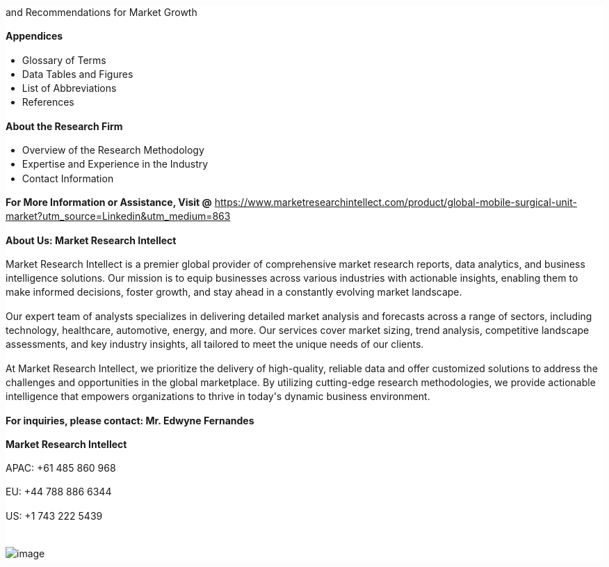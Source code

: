 and Recommendations for Market Growth</li></ul><p><strong>Appendices</strong></p><ul><li>Glossary of Terms</li><li>Data Tables and Figures</li><li>List of Abbreviations</li><li>References</li></ul><p><strong>About the Research Firm</strong></p><ul><li>Overview of the Research Methodology</li><li>Expertise and Experience in the Industry</li><li>Contact Information</li></ul></div><div class="article-main__content" data-test-id="publishing-text-block"><p><span class="font-[700]"><strong>For More Information or Assistance, Visit @</strong>&nbsp;<a href="https://www.marketresearchintellect.com/product/global-mobile-surgical-unit-market?utm_source=Linkedin&utm_medium=863">https://www.marketresearchintellect.com/product/global-mobile-surgical-unit-market?utm_source=Linkedin&utm_medium=863</a></span></p><p><strong>About Us: Market Research Intellect</strong></p><p>Market Research Intellect is a premier global provider of comprehensive market research reports, data analytics, and business intelligence solutions. Our mission is to equip businesses across various industries with actionable insights, enabling them to make informed decisions, foster growth, and stay ahead in a constantly evolving market landscape.</p><p>Our expert team of analysts specializes in delivering detailed market analysis and forecasts across a range of sectors, including technology, healthcare, automotive, energy, and more. Our services cover market sizing, trend analysis, competitive landscape assessments, and key industry insights, all tailored to meet the unique needs of our clients.</p><p>At Market Research Intellect, we prioritize the delivery of high-quality, reliable data and offer customized solutions to address the challenges and opportunities in the global marketplace. By utilizing cutting-edge research methodologies, we provide actionable intelligence that empowers organizations to thrive in today's dynamic business environment.</p><p><strong>For inquiries, please contact: Mr. Edwyne Fernandes</strong></p><p><strong>Market Research Intellect</strong></p><p>APAC: +61 485 860 968</p><p>EU: +44 788 886 6344</p><p>US: +1 743 222 5439</p></div><div class="article-main__content" data-test-id="publishing-text-block">&nbsp;</div>
![image](https://github.com/user-attachments/assets/7ea225ef-9a82-40ed-9692-d52b55424db3)
